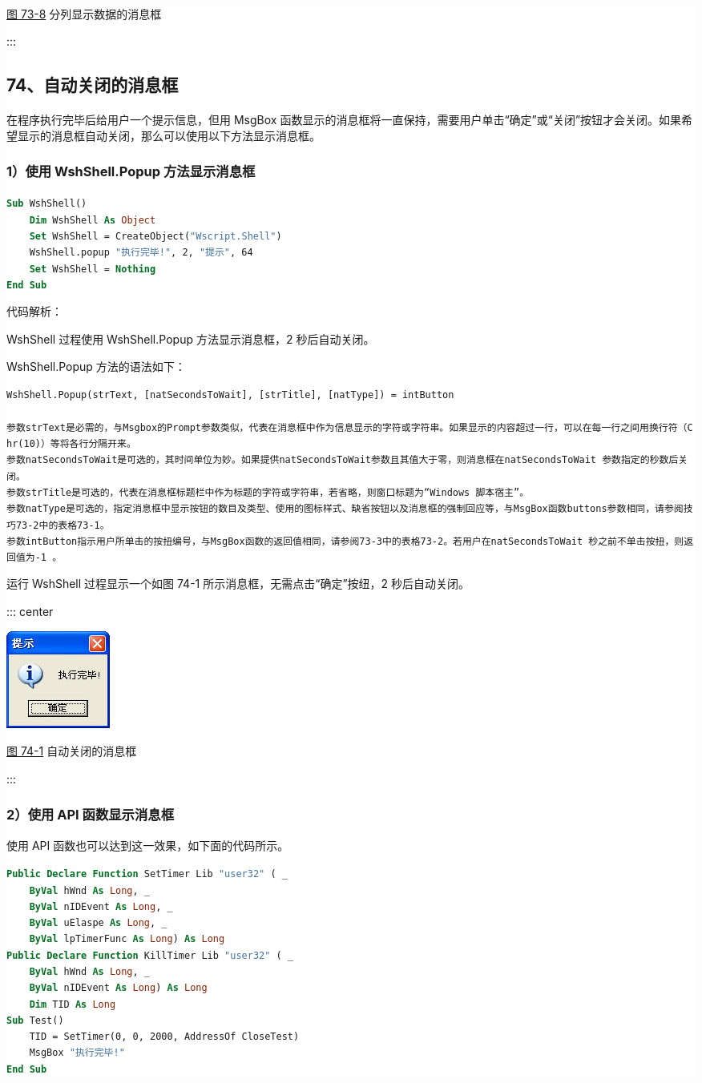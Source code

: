<u>图 73-8</u>	分列显示数据的消息框

:::

## 74、自动关闭的消息框

在程序执行完毕后给用户一个提示信息，但用 MsgBox 函数显示的消息框将一直保持，需要用户单击“确定”或“关闭”按钮才会关闭。如果希望显示的消息框自动关闭，那么可以使用以下方法显示消息框。

### 1）使用 WshShell.Popup 方法显示消息框

```vb
Sub WshShell()
	Dim WshShell As Object
	Set WshShell = CreateObject("Wscript.Shell")
	WshShell.popup "执行完毕!", 2, "提示", 64
	Set WshShell = Nothing
End Sub
```

代码解析：

WshShell 过程使用 WshShell.Popup 方法显示消息框，2 秒后自动关闭。

WshShell.Popup 方法的语法如下：

```vb
WshShell.Popup(strText, [natSecondsToWait], [strTitle], [natType]) = intButton

参数strText是必需的，与Msgbox的Prompt参数类似，代表在消息框中作为信息显示的字符或字符串。如果显示的内容超过一行，可以在每一行之间用换行符（Chr(10)）等将各行分隔开来。
参数natSecondsToWait是可选的，其时间单位为妙。如果提供natSecondsToWait参数且其值大于零，则消息框在natSecondsToWait 参数指定的秒数后关闭。
参数strTitle是可选的，代表在消息框标题栏中作为标题的字符或字符串，若省略，则窗口标题为“Windows 脚本宿主”。
参数natType是可选的，指定消息框中显示按钮的数目及类型、使用的图标样式、缺省按钮以及消息框的强制回应等，与MsgBox函数buttons参数相同，请参阅技巧73-2中的表格73-1。
参数intButton指示用户所单击的按扭编号，与MsgBox函数的返回值相同，请参阅73-3中的表格73-2。若用户在natSecondsToWait 秒之前不单击按扭，则返回值为-1 。
```

运行 WshShell 过程显示一个如图 74-1 所示消息框，无需点击“确定”按纽，2 秒后自动关闭。

::: center

![](./assets/74-1.png)

<u>图 74-1</u>	自动关闭的消息框

:::

### 2）使用 API 函数显示消息框

使用 API 函数也可以达到这一效果，如下面的代码所示。

```vb
Public Declare Function SetTimer Lib "user32" ( _
	ByVal hWnd As Long, _
	ByVal nIDEvent As Long, _
	ByVal uElaspe As Long, _
	ByVal lpTimerFunc As Long) As Long
Public Declare Function KillTimer Lib "user32" ( _
	ByVal hWnd As Long, _
	ByVal nIDEvent As Long) As Long
	Dim TID As Long
Sub Test()
	TID = SetTimer(0, 0, 2000, AddressOf CloseTest)
	MsgBox "执行完毕!"
End Sub
```